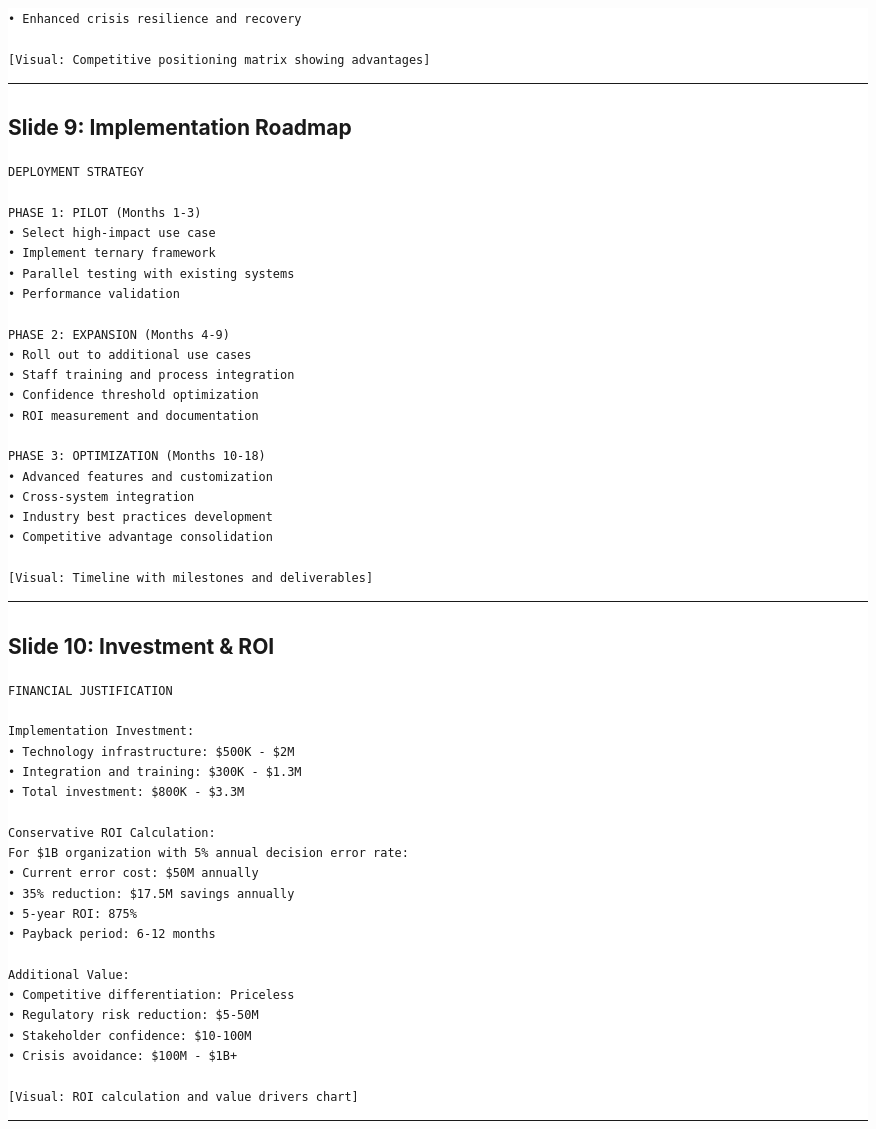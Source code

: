 ```
• Enhanced crisis resilience and recovery

[Visual: Competitive positioning matrix showing advantages]
```

---

## Slide 9: Implementation Roadmap
```
DEPLOYMENT STRATEGY

PHASE 1: PILOT (Months 1-3)
• Select high-impact use case
• Implement ternary framework
• Parallel testing with existing systems
• Performance validation

PHASE 2: EXPANSION (Months 4-9)  
• Roll out to additional use cases
• Staff training and process integration
• Confidence threshold optimization
• ROI measurement and documentation

PHASE 3: OPTIMIZATION (Months 10-18)
• Advanced features and customization
• Cross-system integration
• Industry best practices development
• Competitive advantage consolidation

[Visual: Timeline with milestones and deliverables]
```

---

## Slide 10: Investment & ROI
```
FINANCIAL JUSTIFICATION

Implementation Investment:
• Technology infrastructure: $500K - $2M
• Integration and training: $300K - $1.3M  
• Total investment: $800K - $3.3M

Conservative ROI Calculation:
For $1B organization with 5% annual decision error rate:
• Current error cost: $50M annually
• 35% reduction: $17.5M savings annually
• 5-year ROI: 875%
• Payback period: 6-12 months

Additional Value:
• Competitive differentiation: Priceless
• Regulatory risk reduction: $5-50M
• Stakeholder confidence: $10-100M
• Crisis avoidance: $100M - $1B+

[Visual: ROI calculation and value drivers chart]
```

---